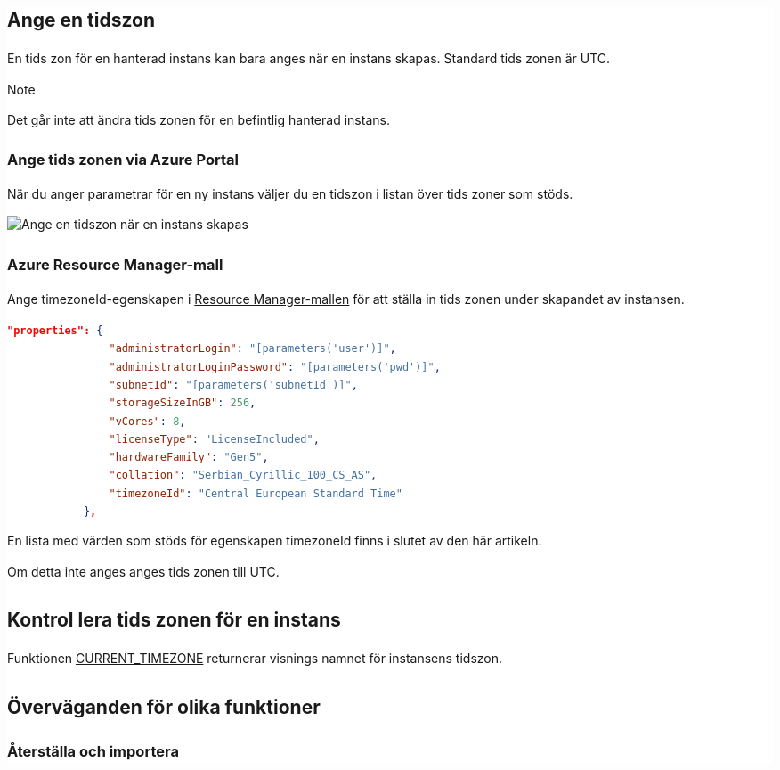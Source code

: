 ## <a name="set-a-time-zone"></a>Ange en tidszon

En tids zon för en hanterad instans kan bara anges när en instans skapas. Standard tids zonen är UTC.

  >[!NOTE]
  > Det går inte att ändra tids zonen för en befintlig hanterad instans.

### <a name="set-the-time-zone-through-the-azure-portal"></a>Ange tids zonen via Azure Portal

När du anger parametrar för en ny instans väljer du en tidszon i listan över tids zoner som stöds.
  
![Ange en tidszon när en instans skapas](./media/timezones-overview/01-setting_timezone-during-instance-creation.png)

### <a name="azure-resource-manager-template"></a>Azure Resource Manager-mall

Ange timezoneId-egenskapen i [Resource Manager-mallen](./scripts/create-powershell-azure-resource-manager-template.md) för att ställa in tids zonen under skapandet av instansen.

```json
"properties": {
                "administratorLogin": "[parameters('user')]",
                "administratorLoginPassword": "[parameters('pwd')]",
                "subnetId": "[parameters('subnetId')]",
                "storageSizeInGB": 256,
                "vCores": 8,
                "licenseType": "LicenseIncluded",
                "hardwareFamily": "Gen5",
                "collation": "Serbian_Cyrillic_100_CS_AS",
                "timezoneId": "Central European Standard Time"
            },

```

En lista med värden som stöds för egenskapen timezoneId finns i slutet av den här artikeln.

Om detta inte anges anges tids zonen till UTC.

## <a name="check-the-time-zone-of-an-instance"></a>Kontrol lera tids zonen för en instans

Funktionen [CURRENT_TIMEZONE](/sql/t-sql/functions/current-timezone-transact-sql) returnerar visnings namnet för instansens tidszon.

## <a name="cross-feature-considerations"></a>Överväganden för olika funktioner

### <a name="restore-and-import"></a>Återställa och importera
